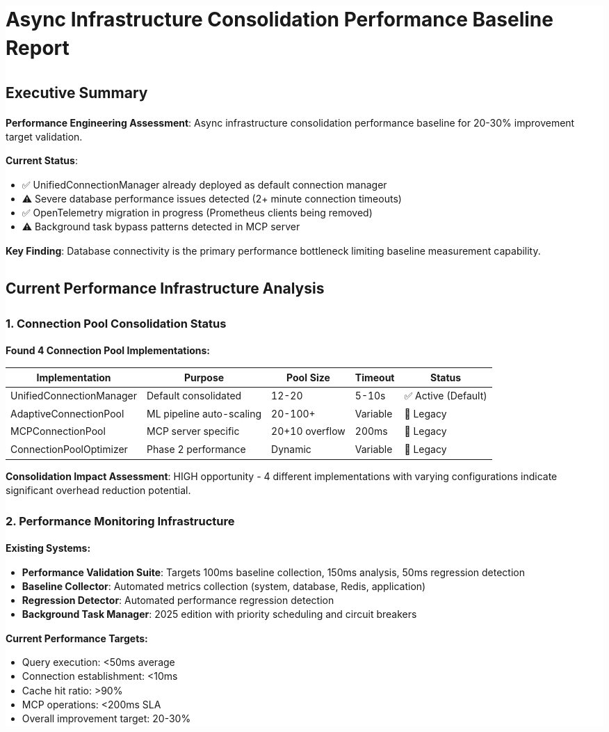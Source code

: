 # Async Infrastructure Consolidation Performance Baseline Report

## Executive Summary

**Performance Engineering Assessment**: Async infrastructure consolidation performance baseline for 20-30% improvement target validation.

**Current Status**: 
- ✅ UnifiedConnectionManager already deployed as default connection manager
- ⚠️ Severe database performance issues detected (2+ minute connection timeouts)
- ✅ OpenTelemetry migration in progress (Prometheus clients being removed)
- ⚠️ Background task bypass patterns detected in MCP server

**Key Finding**: Database connectivity is the primary performance bottleneck limiting baseline measurement capability.

## Current Performance Infrastructure Analysis

### 1. Connection Pool Consolidation Status

**Found 4 Connection Pool Implementations:**

| Implementation | Purpose | Pool Size | Timeout | Status |
|---|---|---|---|---|
| UnifiedConnectionManager | Default consolidated | 12-20 | 5-10s | ✅ Active (Default) |
| AdaptiveConnectionPool | ML pipeline auto-scaling | 20-100+ | Variable | 🔄 Legacy |
| MCPConnectionPool | MCP server specific | 20+10 overflow | 200ms | 🔄 Legacy |
| ConnectionPoolOptimizer | Phase 2 performance | Dynamic | Variable | 🔄 Legacy |

**Consolidation Impact Assessment**: HIGH opportunity - 4 different implementations with varying configurations indicate significant overhead reduction potential.

### 2. Performance Monitoring Infrastructure

**Existing Systems:**
- **Performance Validation Suite**: Targets 100ms baseline collection, 150ms analysis, 50ms regression detection
- **Baseline Collector**: Automated metrics collection (system, database, Redis, application)
- **Regression Detector**: Automated performance regression detection
- **Background Task Manager**: 2025 edition with priority scheduling and circuit breakers

**Current Performance Targets:**
- Query execution: <50ms average
- Connection establishment: <10ms
- Cache hit ratio: >90%
- MCP operations: <200ms SLA
- Overall improvement target: 20-30%
